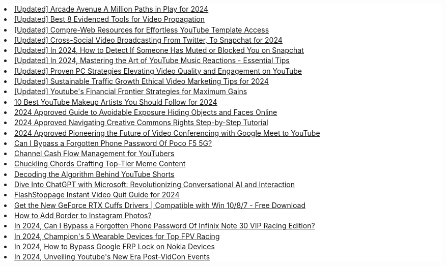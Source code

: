 <li><a href="https://youtube-lab.techidaily.com/ed-arcade-avenue-a-million-paths-in-play-for-2024/"><u>[Updated] Arcade Avenue  A Million Paths in Play for 2024</u></a></li>
<li><a href="https://youtube-lab.techidaily.com/ed-best-8-evidenced-tools-for-video-propagation/"><u>[Updated] Best 8 Evidenced Tools for Video Propagation</u></a></li>
<li><a href="https://youtube-lab.techidaily.com/ed-compre-web-resources-for-effortless-youtube-template-access/"><u>[Updated] Compre-Web Resources for Effortless YouTube Template Access</u></a></li>
<li><a href="https://twitter-videos.techidaily.com/updated-cross-social-video-broadcasting-from-twitter-to-snapchat-for-2024/"><u>[Updated] Cross-Social Video Broadcasting  From Twitter, To Snapchat for 2024</u></a></li>
<li><a href="https://snapchat-videos.techidaily.com/updated-in-2024-how-to-detect-if-someone-has-muted-or-blocked-you-on-snapchat/"><u>[Updated] In 2024, How to Detect If Someone Has Muted or Blocked You on Snapchat</u></a></li>
<li><a href="https://youtube-lab.techidaily.com/ed-in-2024-mastering-the-art-of-youtube-music-reactions-essential-tips/"><u>[Updated] In 2024, Mastering the Art of YouTube Music Reactions - Essential Tips</u></a></li>
<li><a href="https://youtube-lab.techidaily.com/ed-proven-pc-strategies-elevating-video-quality-and-engagement-on-youtube/"><u>[Updated] Proven PC Strategies  Elevating Video Quality and Engagement on YouTube</u></a></li>
<li><a href="https://youtube-lab.techidaily.com/ed-sustainable-traffic-growth-ethical-video-marketing-tips-for-2024/"><u>[Updated] Sustainable Traffic Growth  Ethical Video Marketing Tips for 2024</u></a></li>
<li><a href="https://youtube-lab.techidaily.com/ed-youtubes-financial-frontier-strategies-for-maximum-gains/"><u>[Updated] Youtube's Financial Frontier  Strategies for Maximum Gains</u></a></li>
<li><a href="https://youtube-lab.techidaily.com/st-youtube-makeup-artists-you-should-follow-for-2024/"><u>10 Best YouTube Makeup Artists You Should Follow for 2024</u></a></li>
<li><a href="https://youtube-lab.techidaily.com/approved-guide-to-avoidable-exposure-hiding-objects-and-faces-online/"><u>2024 Approved  Guide to Avoidable Exposure  Hiding Objects and Faces Online</u></a></li>
<li><a href="https://youtube-lab.techidaily.com/approved-navigating-creative-commons-rights-step-by-step-tutorial/"><u>2024 Approved  Navigating Creative Commons Rights  Step-by-Step Tutorial</u></a></li>
<li><a href="https://youtube-lab.techidaily.com/approved-pioneering-the-future-of-video-conferencing-with-google-meet-to-youtube/"><u>2024 Approved  Pioneering the Future of Video Conferencing with Google Meet to YouTube</u></a></li>
<li><a href="https://easy-unlock-android.techidaily.com/can-i-bypass-a-forgotten-phone-password-of-poco-f5-5g-by-drfone-android/"><u>Can I Bypass a Forgotten Phone Password Of Poco F5 5G?</u></a></li>
<li><a href="https://youtube-lab.techidaily.com/el-cash-flow-management-for-youtubers/"><u>Channel Cash Flow Management for YouTubers</u></a></li>
<li><a href="https://extra-resources.techidaily.com/chuckling-chords-crafting-top-tier-meme-content/"><u>Chuckling Chords  Crafting Top-Tier Meme Content</u></a></li>
<li><a href="https://youtube-lab.techidaily.com/ing-the-algorithm-behind-youtube-shorts/"><u>Decoding the Algorithm Behind YouTube Shorts</u></a></li>
<li><a href="https://technical-tips.techidaily.com/dive-into-chatgpt-with-microsoft-revolutionizing-conversational-ai-and-interaction/"><u>Dive Into ChatGPT with Microsoft: Revolutionizing Conversational AI and Interaction</u></a></li>
<li><a href="https://video-screen-grab.techidaily.com/flashstoppage-instant-video-quit-guide-for-2024/"><u>FlashStoppage  Instant Video Quit Guide for 2024</u></a></li>
<li><a href="https://win-dash.techidaily.com/get-the-new-geforce-rtx-cuffs-drivers-compatible-with-win-1087-free-download/"><u>Get the New GeForce RTX Cuffs Drivers | Compatible with Win 10/8/7 - Free Download</u></a></li>
<li><a href="https://instagram-video-files.techidaily.com/how-to-add-border-to-instagram-photos/"><u>How to Add Border to Instagram Photos?</u></a></li>
<li><a href="https://unlock-android.techidaily.com/in-2024-can-i-bypass-a-forgotten-phone-password-of-infinix-note-30-vip-racing-edition-by-drfone-android/"><u>In 2024, Can I Bypass a Forgotten Phone Password Of Infinix Note 30 VIP Racing Edition?</u></a></li>
<li><a href="https://extra-information.techidaily.com/in-2024-champions-5-wearable-devices-for-top-fpv-racing/"><u>In 2024, Champion's 5 Wearable Devices for Top FPV Racing</u></a></li>
<li><a href="https://android-frp.techidaily.com/in-2024-how-to-bypass-google-frp-lock-on-nokia-devices-by-drfone-android/"><u>In 2024, How to Bypass Google FRP Lock on Nokia Devices</u></a></li>
<li><a href="https://youtube-lab.techidaily.com/24-unveiling-youtubes-new-era-post-vidcon-events/"><u>In 2024, Unveiling Youtube's New Era  Post-VidCon Events</u></a></li>